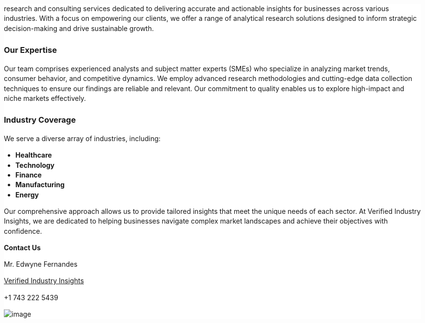 research and consulting services dedicated to delivering accurate and actionable insights for businesses across various industries. With a focus on empowering our clients, we offer a range of analytical research solutions designed to inform strategic decision-making and drive sustainable growth.</p><h3>Our Expertise</h3><p>Our team comprises experienced analysts and subject matter experts (SMEs) who specialize in analyzing market trends, consumer behavior, and competitive dynamics. We employ advanced research methodologies and cutting-edge data collection techniques to ensure our findings are reliable and relevant. Our commitment to quality enables us to explore high-impact and niche markets effectively.</p><h3>Industry Coverage</h3><p>We serve a diverse array of industries, including:</p><ul><li><strong>Healthcare</strong></li><li><strong>Technology</strong></li><li><strong>Finance</strong></li><li><strong>Manufacturing</strong></li><li><strong>Energy</strong></li></ul><p>Our comprehensive approach allows us to provide tailored insights that meet the unique needs of each sector. At Verified Industry Insights, we are dedicated to helping businesses navigate complex market landscapes and achieve their objectives with confidence.</p><p><strong>Contact Us</strong></p><p>Mr. Edwyne Fernandes</p><p><a href="https://www.verifiedindustryinsights.com/">Verified Industry Insights</a></p><p>+1 743 222 5439</p>
![image](https://github.com/user-attachments/assets/f21d67cd-e13f-4cd7-9819-bf578bc827ee)
